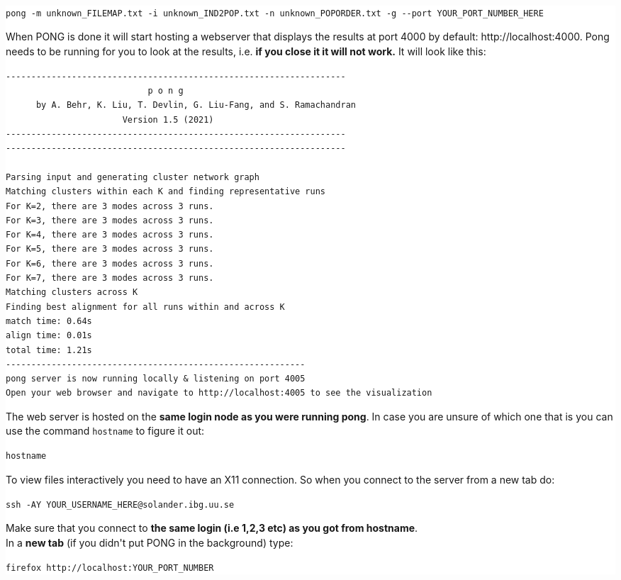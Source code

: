 ```
pong -m unknown_FILEMAP.txt -i unknown_IND2POP.txt -n unknown_POPORDER.txt -g --port YOUR_PORT_NUMBER_HERE
```

When PONG is done it will start hosting a webserver that displays the results at port 4000 by default:  http://localhost:4000. Pong needs to be running for you to look at the results, i.e. **if you close it it will not work.**
It will look like this:

```
-------------------------------------------------------------------
                            p o n g
      by A. Behr, K. Liu, T. Devlin, G. Liu-Fang, and S. Ramachandran
                       Version 1.5 (2021)
-------------------------------------------------------------------
-------------------------------------------------------------------

Parsing input and generating cluster network graph
Matching clusters within each K and finding representative runs
For K=2, there are 3 modes across 3 runs.
For K=3, there are 3 modes across 3 runs.
For K=4, there are 3 modes across 3 runs.
For K=5, there are 3 modes across 3 runs.
For K=6, there are 3 modes across 3 runs.
For K=7, there are 3 modes across 3 runs.
Matching clusters across K
Finding best alignment for all runs within and across K
match time: 0.64s
align time: 0.01s
total time: 1.21s
-----------------------------------------------------------
pong server is now running locally & listening on port 4005
Open your web browser and navigate to http://localhost:4005 to see the visualization
```

The web server is hosted on the **same login node as you were running pong**. In case you are unsure of which one that is you can use the command `hostname` to figure it out:

```
hostname
```

To view files interactively you need to have an X11 connection. So when you connect to the server from a new tab do:

```
ssh -AY YOUR_USERNAME_HERE@solander.ibg.uu.se
```

Make sure that you connect to **the same login (i.e 1,2,3 etc) as you got from hostname**.  
In a **new tab** (if you didn't put PONG in the background) type:

```
firefox http://localhost:YOUR_PORT_NUMBER
```
